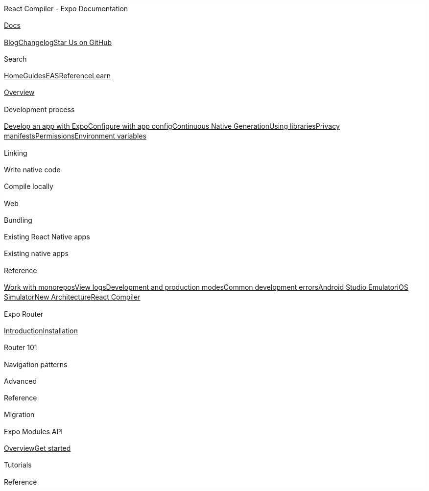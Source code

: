 React Compiler - Expo Documentation

[Docs](/)

[Blog](https://expo.dev/blog)[Changelog](https://expo.dev/changelog)[Star Us on GitHub](https://github.com/expo/expo)

Search

[Home](/)[Guides](/guides/overview)[EAS](/eas)[Reference](/versions/latest)[Learn](/tutorial/overview)

[Overview](/guides/overview)

Development process

[Develop an app with Expo](/workflow/overview)[Configure with app config](/workflow/configuration)[Continuous Native Generation](/workflow/continuous-native-generation)[Using libraries](/workflow/using-libraries)[Privacy manifests](/guides/apple-privacy)[Permissions](/guides/permissions)[Environment variables](/guides/environment-variables)

Linking

Write native code

Compile locally

Web

Bundling

Existing React Native apps

Existing native apps

Reference

[Work with monorepos](/guides/monorepos)[View logs](/workflow/logging)[Development and production modes](/workflow/development-mode)[Common development errors](/workflow/common-development-errors)[Android Studio Emulator](/workflow/android-studio-emulator)[iOS Simulator](/workflow/ios-simulator)[New Architecture](/guides/new-architecture)[React Compiler](/guides/react-compiler)

Expo Router

[Introduction](/router/introduction)[Installation](/router/installation)

Router 101

Navigation patterns

Advanced

Reference

Migration

Expo Modules API

[Overview](/modules/overview)[Get started](/modules/get-started)

Tutorials

Reference

